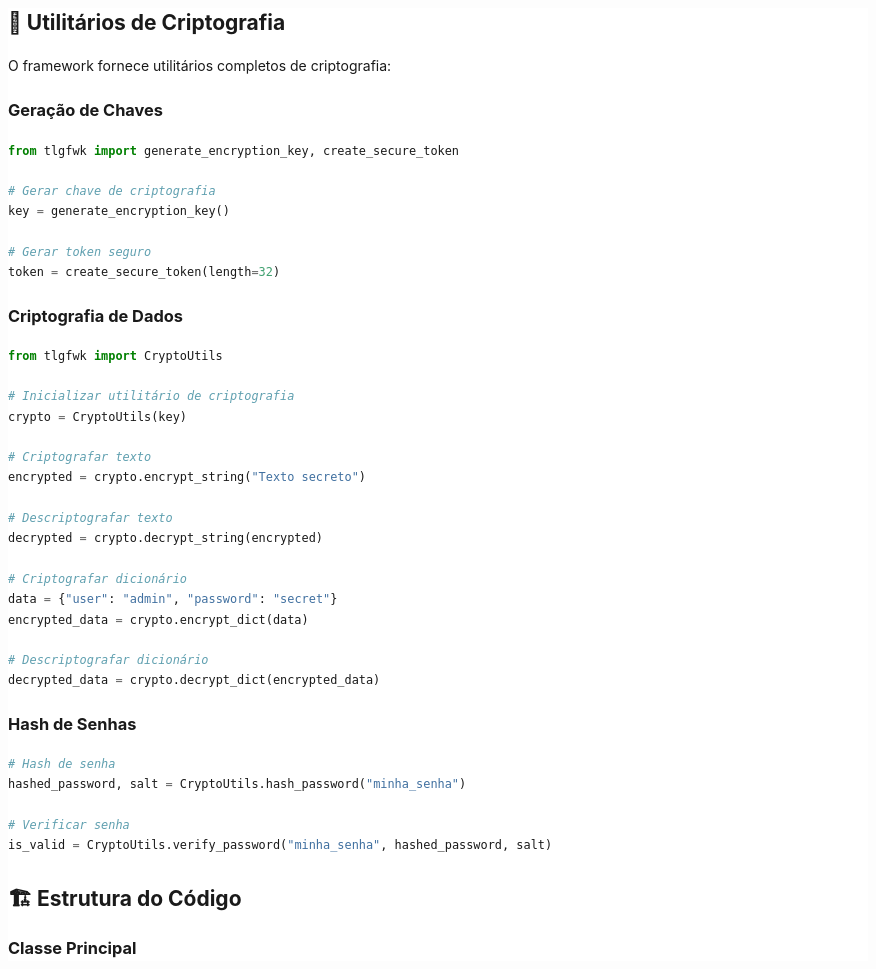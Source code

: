 ## 🔐 Utilitários de Criptografia

O framework fornece utilitários completos de criptografia:

### Geração de Chaves

```python
from tlgfwk import generate_encryption_key, create_secure_token

# Gerar chave de criptografia
key = generate_encryption_key()

# Gerar token seguro
token = create_secure_token(length=32)
```

### Criptografia de Dados

```python
from tlgfwk import CryptoUtils

# Inicializar utilitário de criptografia
crypto = CryptoUtils(key)

# Criptografar texto
encrypted = crypto.encrypt_string("Texto secreto")

# Descriptografar texto
decrypted = crypto.decrypt_string(encrypted)

# Criptografar dicionário
data = {"user": "admin", "password": "secret"}
encrypted_data = crypto.encrypt_dict(data)

# Descriptografar dicionário
decrypted_data = crypto.decrypt_dict(encrypted_data)
```

### Hash de Senhas

```python
# Hash de senha
hashed_password, salt = CryptoUtils.hash_password("minha_senha")

# Verificar senha
is_valid = CryptoUtils.verify_password("minha_senha", hashed_password, salt)
```

## 🏗️ Estrutura do Código

### Classe Principal
